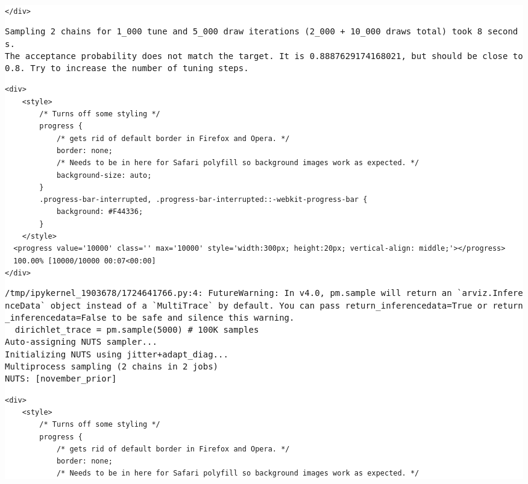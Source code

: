     </div>
    
</div>

</div>

<div class="output_area">

<div class="output_subarea output_stream output_stderr output_text">
<pre>Sampling 2 chains for 1_000 tune and 5_000 draw iterations (2_000 + 10_000 draws total) took 8 seconds.
The acceptance probability does not match the target. It is 0.8887629174168021, but should be close to 0.8. Try to increase the number of tuning steps.
</pre>
</div>
</div>

<div class="output_area">


<div class="output_html rendered_html output_subarea ">

    <div>
        <style>
            /* Turns off some styling */
            progress {
                /* gets rid of default border in Firefox and Opera. */
                border: none;
                /* Needs to be in here for Safari polyfill so background images work as expected. */
                background-size: auto;
            }
            .progress-bar-interrupted, .progress-bar-interrupted::-webkit-progress-bar {
                background: #F44336;
            }
        </style>
      <progress value='10000' class='' max='10000' style='width:300px; height:20px; vertical-align: middle;'></progress>
      100.00% [10000/10000 00:07<00:00]
    </div>
    
</div>

</div>

<div class="output_area">

<div class="output_subarea output_stream output_stderr output_text">
<pre>/tmp/ipykernel_1903678/1724641766.py:4: FutureWarning: In v4.0, pm.sample will return an `arviz.InferenceData` object instead of a `MultiTrace` by default. You can pass return_inferencedata=True or return_inferencedata=False to be safe and silence this warning.
  dirichlet_trace = pm.sample(5000) # 100K samples
Auto-assigning NUTS sampler...
Initializing NUTS using jitter+adapt_diag...
Multiprocess sampling (2 chains in 2 jobs)
NUTS: [november_prior]
</pre>
</div>
</div>

<div class="output_area">


<div class="output_html rendered_html output_subarea ">

    <div>
        <style>
            /* Turns off some styling */
            progress {
                /* gets rid of default border in Firefox and Opera. */
                border: none;
                /* Needs to be in here for Safari polyfill so background images work as expected. */